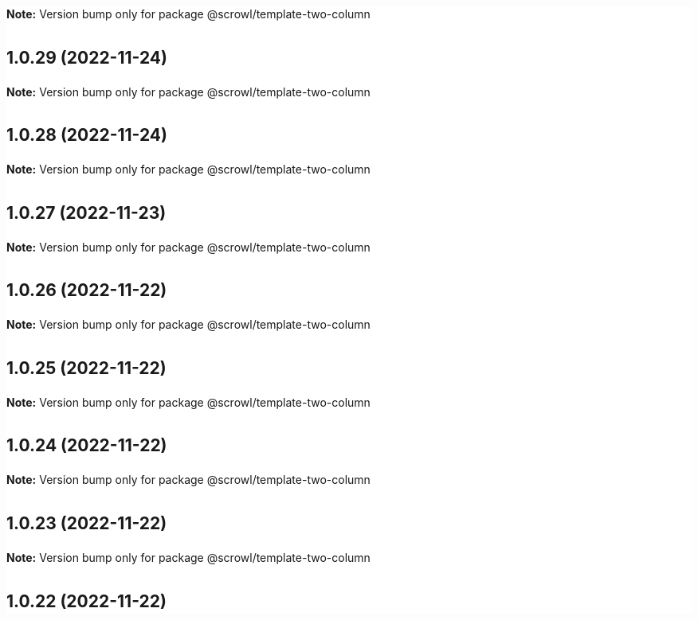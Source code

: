 **Note:** Version bump only for package @scrowl/template-two-column





## 1.0.29 (2022-11-24)

**Note:** Version bump only for package @scrowl/template-two-column





## 1.0.28 (2022-11-24)

**Note:** Version bump only for package @scrowl/template-two-column





## 1.0.27 (2022-11-23)

**Note:** Version bump only for package @scrowl/template-two-column





## 1.0.26 (2022-11-22)

**Note:** Version bump only for package @scrowl/template-two-column





## 1.0.25 (2022-11-22)

**Note:** Version bump only for package @scrowl/template-two-column





## 1.0.24 (2022-11-22)

**Note:** Version bump only for package @scrowl/template-two-column





## 1.0.23 (2022-11-22)

**Note:** Version bump only for package @scrowl/template-two-column





## 1.0.22 (2022-11-22)
